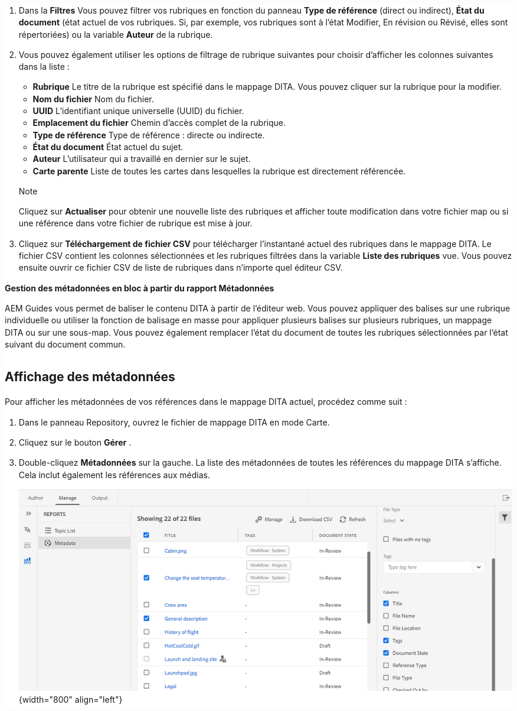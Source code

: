 1. Dans la **Filtres** Vous pouvez filtrer vos rubriques en fonction du panneau **Type de référence** \(direct ou indirect\), **État du document** \(état actuel de vos rubriques. Si, par exemple, vos rubriques sont à l’état Modifier, En révision ou Révisé, elles sont répertoriées\) ou la variable **Auteur** de la rubrique.

1. Vous pouvez également utiliser les options de filtrage de rubrique suivantes pour choisir d’afficher les colonnes suivantes dans la liste :

   - **Rubrique** Le titre de la rubrique est spécifié dans le mappage DITA. Vous pouvez cliquer sur la rubrique pour la modifier.
   - **Nom du fichier** Nom du fichier.
   - **UUID** L’identifiant unique universelle \(UUID\) du fichier.
   - **Emplacement du fichier** Chemin d’accès complet de la rubrique.
   - **Type de référence** Type de référence : directe ou indirecte.
   - **État du document** État actuel du sujet.
   - **Auteur** L’utilisateur qui a travaillé en dernier sur le sujet.
   - **Carte parente** Liste de toutes les cartes dans lesquelles la rubrique est directement référencée.
   >[!NOTE]
   >
   > Cliquez sur **Actualiser** pour obtenir une nouvelle liste des rubriques et afficher toute modification dans votre fichier map ou si une référence dans votre fichier de rubrique est mise à jour.

1. Cliquez sur **Téléchargement de fichier CSV** pour télécharger l’instantané actuel des rubriques dans le mappage DITA. Le fichier CSV contient les colonnes sélectionnées et les rubriques filtrées dans la variable **Liste des rubriques** vue. Vous pouvez ensuite ouvrir ce fichier CSV de liste de rubriques dans n’importe quel éditeur CSV.

**Gestion des métadonnées en bloc à partir du rapport Métadonnées**

AEM Guides vous permet de baliser le contenu DITA à partir de l’éditeur web. Vous pouvez appliquer des balises sur une rubrique individuelle ou utiliser la fonction de balisage en masse pour appliquer plusieurs balises sur plusieurs rubriques, un mappage DITA ou sur une sous-map. Vous pouvez également remplacer l’état du document de toutes les rubriques sélectionnées par l’état suivant du document commun.

## Affichage des métadonnées

Pour afficher les métadonnées de vos références dans le mappage DITA actuel, procédez comme suit :

1. Dans le panneau Repository, ouvrez le fichier de mappage DITA en mode Carte.
1. Cliquez sur le bouton **Gérer** .
1. Double-cliquez **Métadonnées** sur la gauche. La liste des métadonnées de toutes les références du mappage DITA s’affiche. Cela inclut également les références aux médias.

   ![](images/web-editor-metadata-panel.png){width="800" align="left"}
